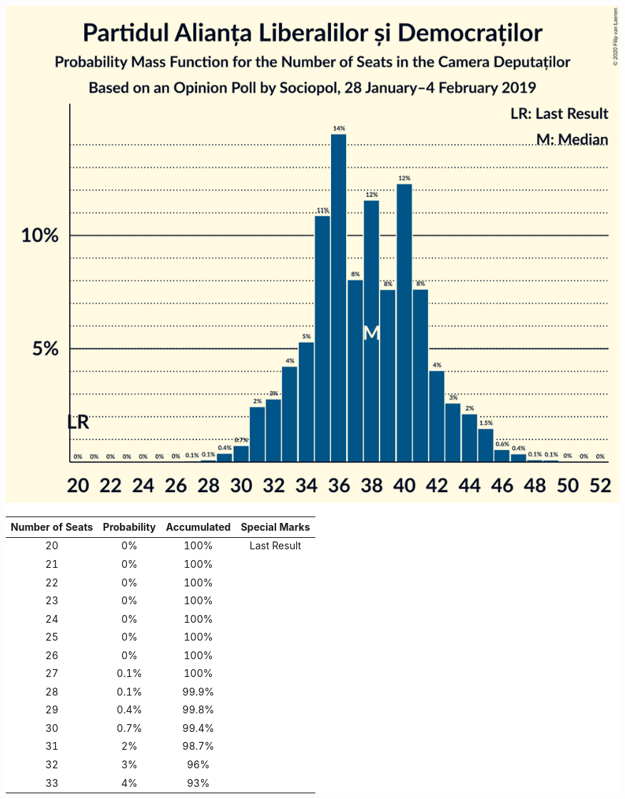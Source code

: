 ![Graph with seats probability mass function not yet produced](2019-02-04-Sociopol-seats-pmf-partidulalianțaliberalilorșidemocraților.png "Seats Probability Mass Function")

| Number of Seats | Probability | Accumulated | Special Marks |
|:---------------:|:-----------:|:-----------:|:-------------:|
| 20 | 0% | 100% | Last Result |
| 21 | 0% | 100% |  |
| 22 | 0% | 100% |  |
| 23 | 0% | 100% |  |
| 24 | 0% | 100% |  |
| 25 | 0% | 100% |  |
| 26 | 0% | 100% |  |
| 27 | 0.1% | 100% |  |
| 28 | 0.1% | 99.9% |  |
| 29 | 0.4% | 99.8% |  |
| 30 | 0.7% | 99.4% |  |
| 31 | 2% | 98.7% |  |
| 32 | 3% | 96% |  |
| 33 | 4% | 93% |  |